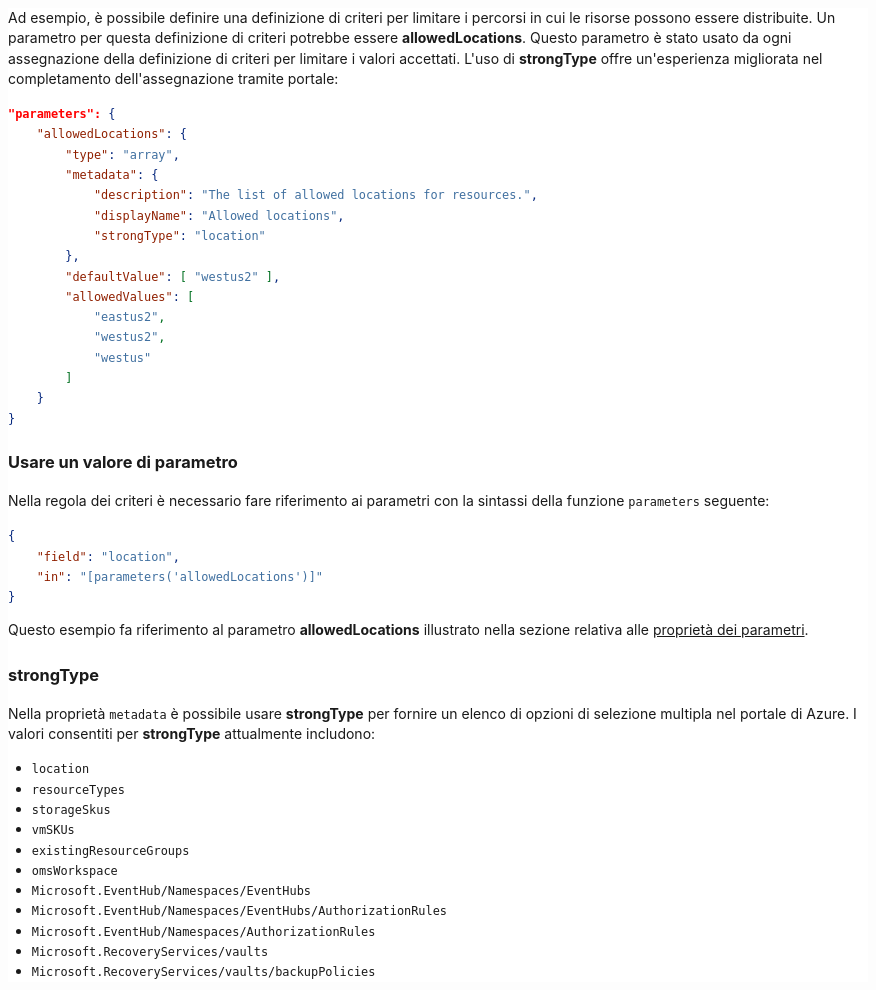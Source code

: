 Ad esempio, è possibile definire una definizione di criteri per limitare i percorsi in cui le risorse possono essere distribuite. Un parametro per questa definizione di criteri potrebbe essere **allowedLocations**. Questo parametro è stato usato da ogni assegnazione della definizione di criteri per limitare i valori accettati. L'uso di **strongType** offre un'esperienza migliorata nel completamento dell'assegnazione tramite portale:

```json
"parameters": {
    "allowedLocations": {
        "type": "array",
        "metadata": {
            "description": "The list of allowed locations for resources.",
            "displayName": "Allowed locations",
            "strongType": "location"
        },
        "defaultValue": [ "westus2" ],
        "allowedValues": [
            "eastus2",
            "westus2",
            "westus"
        ]
    }
}
```

### <a name="using-a-parameter-value"></a>Usare un valore di parametro

Nella regola dei criteri è necessario fare riferimento ai parametri con la sintassi della funzione `parameters` seguente:

```json
{
    "field": "location",
    "in": "[parameters('allowedLocations')]"
}
```

Questo esempio fa riferimento al parametro **allowedLocations** illustrato nella sezione relativa alle [proprietà dei parametri](#parameter-properties).

### <a name="strongtype"></a>strongType

Nella proprietà `metadata` è possibile usare **strongType** per fornire un elenco di opzioni di selezione multipla nel portale di Azure. I valori consentiti per **strongType** attualmente includono:

- `location`
- `resourceTypes`
- `storageSkus`
- `vmSKUs`
- `existingResourceGroups`
- `omsWorkspace`
- `Microsoft.EventHub/Namespaces/EventHubs`
- `Microsoft.EventHub/Namespaces/EventHubs/AuthorizationRules`
- `Microsoft.EventHub/Namespaces/AuthorizationRules`
- `Microsoft.RecoveryServices/vaults`
- `Microsoft.RecoveryServices/vaults/backupPolicies`
